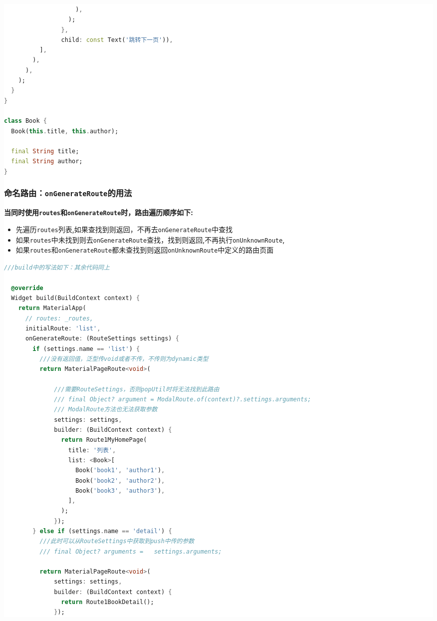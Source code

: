 ```dart
                    ),
                  );
                },
                child: const Text('跳转下一页')),
          ],
        ),
      ),
    );
  }
}

class Book {
  Book(this.title, this.author);

  final String title;
  final String author;
}


```

### 命名路由：`onGenerateRoute`的用法

**当同时使用`routes`和`onGenerateRoute`时，路由遍历顺序如下:**
- 先遍历`routes`列表,如果查找到则返回，不再去`onGenerateRoute`中查找
- 如果`routes`中未找到则去`onGenerateRoute`查找，找到则返回,不再执行`onUnknownRoute`,
- 如果`routes`和`onGenerateRoute`都未查找到则返回`onUnknownRoute`中定义的路由页面

```dart
///build中的写法如下：其余代码同上

  @override
  Widget build(BuildContext context) {
    return MaterialApp(
      // routes: _routes,
      initialRoute: 'list',
      onGenerateRoute: (RouteSettings settings) {
        if (settings.name == 'list') {
          ///没有返回值，泛型传void或者不传，不传则为dynamic类型
          return MaterialPageRoute<void>(

              ///需要RouteSettings，否则popUtil时将无法找到此路由
              /// final Object? argument = ModalRoute.of(context)?.settings.arguments;
              /// ModalRoute方法也无法获取参数
              settings: settings,
              builder: (BuildContext context) {
                return Route1MyHomePage(
                  title: '列表',
                  list: <Book>[
                    Book('book1', 'author1'),
                    Book('book2', 'author2'),
                    Book('book3', 'author3'),
                  ],
                );
              });
        } else if (settings.name == 'detail') {
          ///此时可以从RouteSettings中获取到push中传的参数
          /// final Object? arguments =   settings.arguments;

          return MaterialPageRoute<void>(
              settings: settings,
              builder: (BuildContext context) {
                return Route1BookDetail();
              });
```